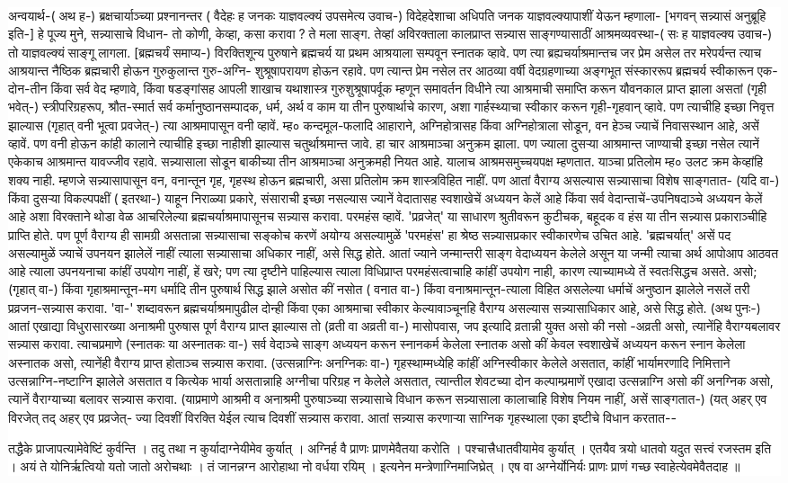   
अन्वयार्थ-( अथ ह-) ब्रक्षचार्याञ्च्या प्रश्नानन्तर ( वैदेहः ह जनकः याज्ञवल्क्यं उपसमेत्य उवाच-) विदेहदेशाचा अधिपति जनक याज्ञवल्क्यापाशीं येऊन म्हणाला- [भगवन् सन्न्यासं अनुब्रूहि इति-] हे पूज्य मुने, सन्न्यासाचे विधान- तो कोणी, केव्हा, कसा करावा ? ते मला साङ्ग. तेव्हां अविरक्ताला कालप्राप्त सन्न्यास साङ्गण्यासाठीं आश्रमव्यवस्था-( सः ह याज्ञवल्क्य उवाच-) तो याज्ञवल्क्यं साङ्गू लागला. [ब्रह्मचर्यं समाप्य-) विरक्तिशून्य पुरुषाने ब्रह्मचर्य या प्रथम आश्रयाला सम्पवून स्नातक व्हावे. पण त्या ब्रह्यचर्याश्रमान्तच जर प्रेम असेल तर मरेपर्यन्त त्याच आश्रयान्त नैष्ठिक ब्रह्मचारी होऊन गुरुकुलान्त गुरु-अग्नि- शुश्रूषापरायण होऊन रहावे. पण त्यान्त प्रेम नसेल तर आठव्या वर्षी वेदग्रहणाच्या अङ्गभूत संस्काररूप ब्रह्मचर्य स्वीकारून एक-दोन-तीन किंवा सर्व वेद म्हणावे, किंवा षडङ्गांसह आपली शाखाच यथाशास्त्र गुरुशुश्रूषापर्वूक म्हणून समावर्तन विधीने त्या आश्रमाची समाप्ति करून यौवनकाल प्राप्त झाला असतां (गृही भवेत्-) स्त्रीपरिग्रहरूप, श्रौत-स्मार्त सर्व कर्मानुष्ठानसम्पादक, धर्म, अर्थ व काम या तीन पुरुषार्थाचे कारण, अशा गार्हस्थ्याचा स्वीकार करून गृही-गृहवान् व्हावे. पण त्याचीहि इच्छा निवृत्त झाल्यास (गृहात् वनी भूत्वा प्रवजेत्-) त्या आश्रमापासून वनी व्हावें. म्ह० कन्दमूल-फलादि आहाराने, अग्निहोत्रासह किंवा अग्निहोत्राला सोडून, वन हेञ्च ज्याचें निवासस्थान आहे, असें व्हावें. पण वनी होऊन कांही कालाने त्याचीहि इच्छा नाहीशी झाल्यास चतुर्थाश्रमान्त जावे. हा चार आश्रमाञ्चा अनुक्रम झाला. पण ज्याला दुसऱ्या आश्रमान्त जाण्याची इच्छा नसेल त्यानें एकेकाच आश्रमान्त यावज्जीव रहावे. सन्न्यासाला सोडून बाकीच्या तीन आश्रमाञ्चा अनुक्रमही नियत आहे. यालाच आश्रमसमुच्चयपक्ष म्हणतात. याञ्चा प्रतिलोम म्ह० उलट क्रम केव्हांहि शक्य नाही. म्हणजे सन्न्यासापासून वन, वनान्तून गृह, गृहस्थ होऊन ब्रह्मचारी, असा प्रतिलोम क्रम शास्त्रविहित नाहीं. पण आतां वैराग्य असल्यास सन्न्यासाचा विशेष साङ्गतात- (यदि वा-) किंवा दुसऱ्या विकल्पपक्षीं ( इतरथा-) याहून निराळ्या प्रकारे, संसाराची इच्छा नसल्यास ज्यानें वेदातासह स्वशाखेचें अध्ययन केलें आहे किंवा सर्व वेदान्ताचें-उपनिषदाञ्चे अध्ययन केलें आहे अशा विरक्ताने थोडा वेळ आचरिलेल्या ब्रह्मचर्याश्रमापासूनच सन्न्यास करावा. परमहंस व्हावें. 'प्रव्रजेत्' या साधारण श्रुतीवरून कुटीचक, बहूदक व हंस या तीन सन्न्यास प्रकाराञ्चीहि प्राप्ति होते. पण पूर्ण वैराग्य ही सामग्री असतान्ना सन्न्यासाचा सङ्कोच करणें अयोग्य असल्यामुळें 'परमहंस' हा श्रेष्ठ सन्न्यासप्रकार स्वीकारणेच उचित आहे. 'ब्रह्मचर्यात्' असें पद असल्यामुळें ज्याचें उपनयन झालेलें नाहीं त्याला सन्न्यासाचा अधिकार नाहीं, असे सिद्ध होते. आतां ज्याने जन्मान्तरी साङ्ग वेदाध्ययन केलेले असून या जन्मी त्याचा अर्थ आपोआप आठवत आहे त्याला उपनयनाचा कांहीं उपयोग नाहीं, हें खरे; पण त्या दृष्टीने पाहिल्यास त्याला विधिप्राप्त परमहंसत्वाचाहि कांहीं उपयोग नाही, कारण त्याच्यामध्ये तें स्वतःसिद्धच असते. असो; (गृहात् वा-) किंवा गृहाश्रमान्तून-मग धर्मादि तीन पुरुषार्थ सिद्ध झाले असोत कीं नसोत ( वनात वा-) किंवा वनाश्रमान्तून-त्याला विहित असलेल्या धर्माचें अनुष्ठान झालेले नसलें तरी प्रव्रजन-सन्न्यास करावा. 'वा-' शब्दावरून ब्रह्मचर्याश्रमापुढील दोन्ही किंवा एका आश्रमाचा स्वीकार केल्यावाञ्चूनहि वैराग्य असल्यास सन्न्यासाधिकार आहे, असे सिद्ध होते. (अथ पुनः-) आतां एखाद्या विधुरासारख्या अनाश्रमी पुरुषास पूर्ण वैराग्य प्राप्त झाल्यास तो (व्रती वा अव्रती वा-) मासोपवास, जप इत्यादि व्रतान्नी युक्त असो की नसो -अव्रती असो, त्यानेंहि वैराग्यबलावर सन्न्यास करावा. त्याचप्रमाणे (स्नातकः या अस्नातकः वा-) सर्व वेदाञ्चे साङ्ग अध्ययन करून स्नानकर्म केलेला स्नातक असो कीं केवल स्वशाखेचें अध्ययन करून स्नान केलेला अस्नातक असो, त्यानेंही वैराग्य प्राप्त होताञ्च सन्न्यास करावा. (उत्सन्नाग्निः अनग्निकः वा-) गृहस्थाम्मध्येहि कांहीं अग्निस्वीकार केलेले असतात, कांहीं भार्यामरणादि निमित्ताने उत्सन्नाग्नि-नष्टाग्नि झालेले असतात व कित्येक भार्या असतान्नाहि अग्नीचा परिग्रह न केलेले असतात, त्यान्तील शेवटच्या दोन कल्पाम्प्रमाणें एखादा उत्सन्नाग्नि असो कीं अनग्निक असो, त्यानें वैराग्याच्या बलावर सन्न्यास करावा. (याप्रमाणे आश्रमी व अनाश्रमी पुरुषाञ्च्या सन्न्यासाचे विधान करून सन्न्यासाला कालाचाहि विशेष नियम नाहीं, असें साङ्गतात-) (यत् अहर् एव विरजेत् तद् अहर् एव प्रव्रजेत्- ज्या दिवशीं विरक्ति येईल त्याच दिवशीं सन्न्यास करावा. आतां सन्न्यास करणाऱ्या साग्निक गृहस्थाला एका इष्टीचे विधान करतात--  
  
  
तद्धैके प्राजापत्यामेवेष्टिं कुर्वन्ति । तदु तथा न कुर्यादाग्नेयीमेव कुर्यात् । अग्निर्ह वै प्राणः प्राणमेवैतया करोति । पश्चात्त्रैधातवीयामेव कुर्यात् । एतयैव त्रयो धातवो यदुत सत्त्वं रजस्तम इति । अयं ते योनिर्ऋत्वियो यतो जातो अरोचथाः । तं जानन्नग्न आरोहाथा नो वर्धया रयिम् । इत्यनेन मन्त्रेणाग्निमाजिघ्रेत् । एष वा अग्नेर्योनिर्यः प्राणः प्राणं गच्छ स्वाहेत्येवमेवैतदाह ॥  
  
  
